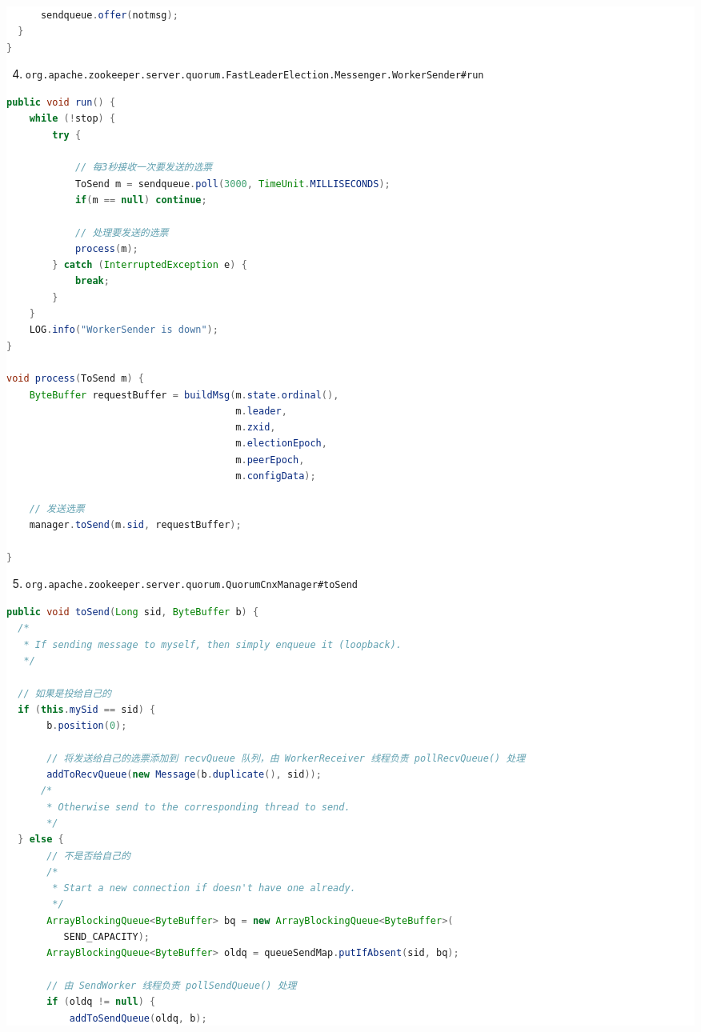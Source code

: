 ```java
      sendqueue.offer(notmsg);
  }
}
```
4. `org.apache.zookeeper.server.quorum.FastLeaderElection.Messenger.WorkerSender#run`
```java
public void run() {
    while (!stop) {
        try {
            
            // 每3秒接收一次要发送的选票
            ToSend m = sendqueue.poll(3000, TimeUnit.MILLISECONDS);
            if(m == null) continue;

            // 处理要发送的选票
            process(m);
        } catch (InterruptedException e) {
            break;
        }
    }
    LOG.info("WorkerSender is down");
}

void process(ToSend m) {
    ByteBuffer requestBuffer = buildMsg(m.state.ordinal(),
                                        m.leader,
                                        m.zxid,
                                        m.electionEpoch,
                                        m.peerEpoch,
                                        m.configData);

    // 发送选票
    manager.toSend(m.sid, requestBuffer);

}
```
5. `org.apache.zookeeper.server.quorum.QuorumCnxManager#toSend`
```java
public void toSend(Long sid, ByteBuffer b) {
  /*
   * If sending message to myself, then simply enqueue it (loopback).
   */
   
  // 如果是投给自己的
  if (this.mySid == sid) {
       b.position(0);
       
       // 将发送给自己的选票添加到 recvQueue 队列，由 WorkerReceiver 线程负责 pollRecvQueue() 处理
       addToRecvQueue(new Message(b.duplicate(), sid));
      /*
       * Otherwise send to the corresponding thread to send.
       */
  } else {
       // 不是否给自己的
       /*
        * Start a new connection if doesn't have one already.
        */
       ArrayBlockingQueue<ByteBuffer> bq = new ArrayBlockingQueue<ByteBuffer>(
          SEND_CAPACITY);
       ArrayBlockingQueue<ByteBuffer> oldq = queueSendMap.putIfAbsent(sid, bq);
       
       // 由 SendWorker 线程负责 pollSendQueue() 处理
       if (oldq != null) {
           addToSendQueue(oldq, b);
```